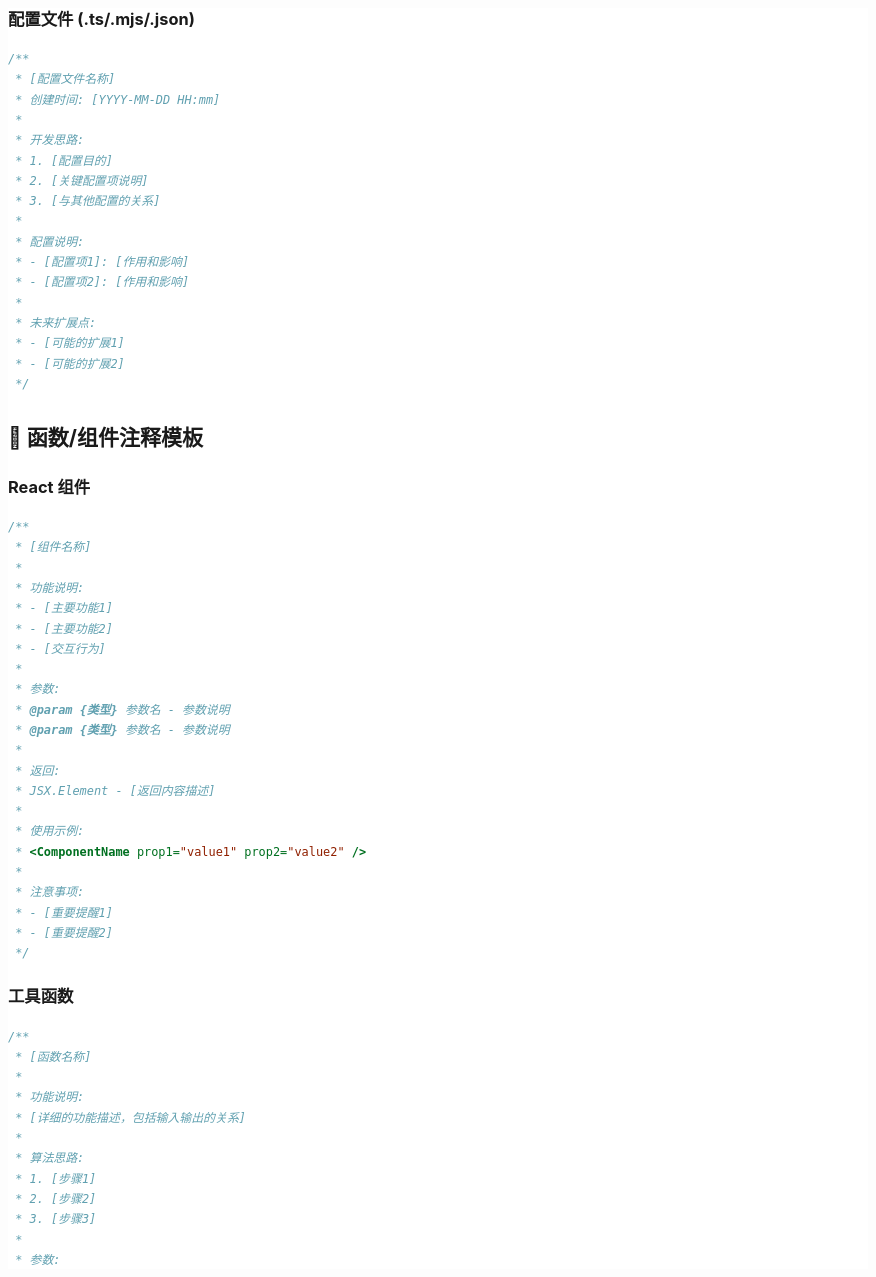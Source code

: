 ### 配置文件 (.ts/.mjs/.json)
```typescript
/**
 * [配置文件名称]
 * 创建时间: [YYYY-MM-DD HH:mm]
 * 
 * 开发思路:
 * 1. [配置目的]
 * 2. [关键配置项说明]
 * 3. [与其他配置的关系]
 * 
 * 配置说明:
 * - [配置项1]: [作用和影响]
 * - [配置项2]: [作用和影响]
 * 
 * 未来扩展点:
 * - [可能的扩展1]
 * - [可能的扩展2]
 */
```

## 🔧 函数/组件注释模板

### React 组件
```typescript
/**
 * [组件名称]
 * 
 * 功能说明:
 * - [主要功能1]
 * - [主要功能2]
 * - [交互行为]
 * 
 * 参数:
 * @param {类型} 参数名 - 参数说明
 * @param {类型} 参数名 - 参数说明
 * 
 * 返回:
 * JSX.Element - [返回内容描述]
 * 
 * 使用示例:
 * <ComponentName prop1="value1" prop2="value2" />
 * 
 * 注意事项:
 * - [重要提醒1]
 * - [重要提醒2]
 */
```

### 工具函数
```typescript
/**
 * [函数名称]
 * 
 * 功能说明:
 * [详细的功能描述，包括输入输出的关系]
 * 
 * 算法思路:
 * 1. [步骤1]
 * 2. [步骤2]
 * 3. [步骤3]
 * 
 * 参数:
```
